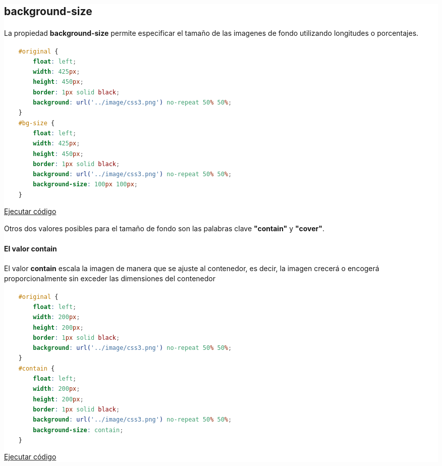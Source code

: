 ## background-size

La propiedad **background-size** permite especificar el tamaño de las imagenes de fondo utilizando longitudes o porcentajes.

``` css
    #original {
        float: left;
        width: 425px;
        height: 450px;
        border: 1px solid black;
        background: url('../image/css3.png') no-repeat 50% 50%;
    }
    #bg-size {
        float: left;
        width: 425px;
        height: 450px;
        border: 1px solid black;
        background: url('../image/css3.png') no-repeat 50% 50%;
        background-size: 100px 100px;
    }
```
<a href="assets/examples/25background-size.html" target="_blank">Ejecutar código</a>

Otros dos valores posibles para el tamaño de fondo son las palabras clave **"contain"** y **"cover"**.   

<a name="el-valor-contain"></a>

#### El valor contain

El valor **contain** escala la imagen de manera que se ajuste al contenedor, es decir, la imagen crecerá o encogerá proporcionalmente sin exceder las dimensiones del contenedor

``` css
    #original {
        float: left;
        width: 200px;
        height: 200px;
        border: 1px solid black;
        background: url('../image/css3.png') no-repeat 50% 50%;
    }
    #contain {
        float: left;
        width: 200px;
        height: 200px;
        border: 1px solid black;
        background: url('../image/css3.png') no-repeat 50% 50%;
        background-size: contain;
    }
```
<a href="assets/examples/26background-size.html" target="_blank">Ejecutar código</a>

<a name="el-valor-cover"></a>
